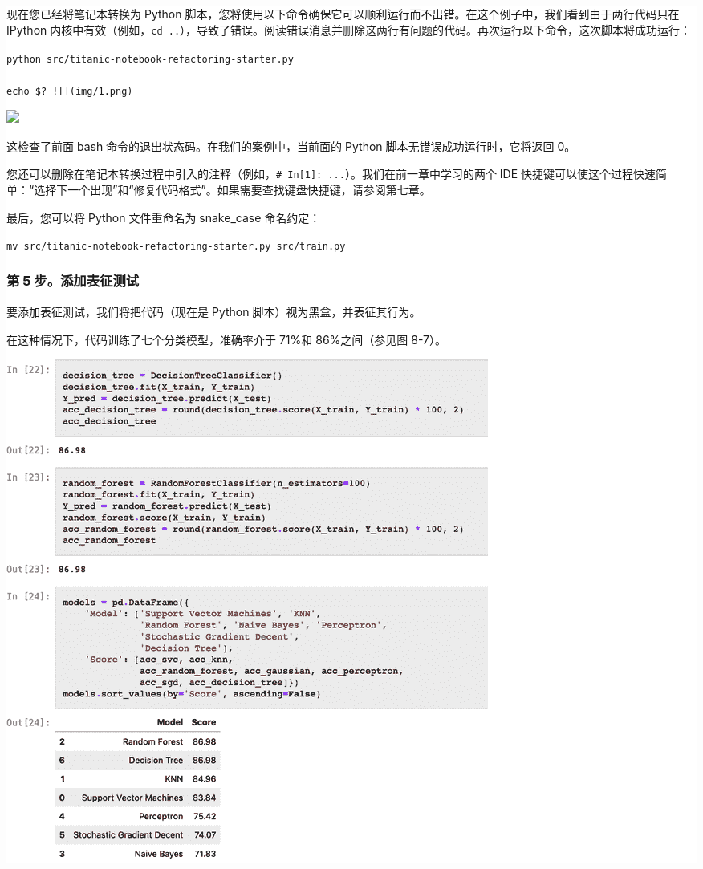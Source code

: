 现在您已经将笔记本转换为 Python 脚本，您将使用以下命令确保它可以顺利运行而不出错。在这个例子中，我们看到由于两行代码只在 IPython 内核中有效（例如，`cd ..`），导致了错误。阅读错误消息并删除这两行有问题的代码。再次运行以下命令，这次脚本将成功运行：

```
python src/titanic-notebook-refactoring-starter.py

echo $? ![](img/1.png)
```

![](img/#code_id_8_1)

这检查了前面 bash 命令的退出状态码。在我们的案例中，当前面的 Python 脚本无错误成功运行时，它将返回 0。

您还可以删除在笔记本转换过程中引入的注释（例如，`# In[1]: ...`）。我们在前一章中学习的两个 IDE 快捷键可以使这个过程快速简单：“选择下一个出现”和“修复代码格式”。如果需要查找键盘快捷键，请参阅第七章。

最后，您可以将 Python 文件重命名为 snake_case 命名约定：

```
mv src/titanic-notebook-refactoring-starter.py src/train.py
```

### 第 5 步。添加表征测试

要添加表征测试，我们将把代码（现在是 Python 脚本）视为黑盒，并表征其行为。

在这种情况下，代码训练了七个分类模型，准确率介于 71%和 86%之间（参见图 8-7）。

![](img/emlt_0807.png)

